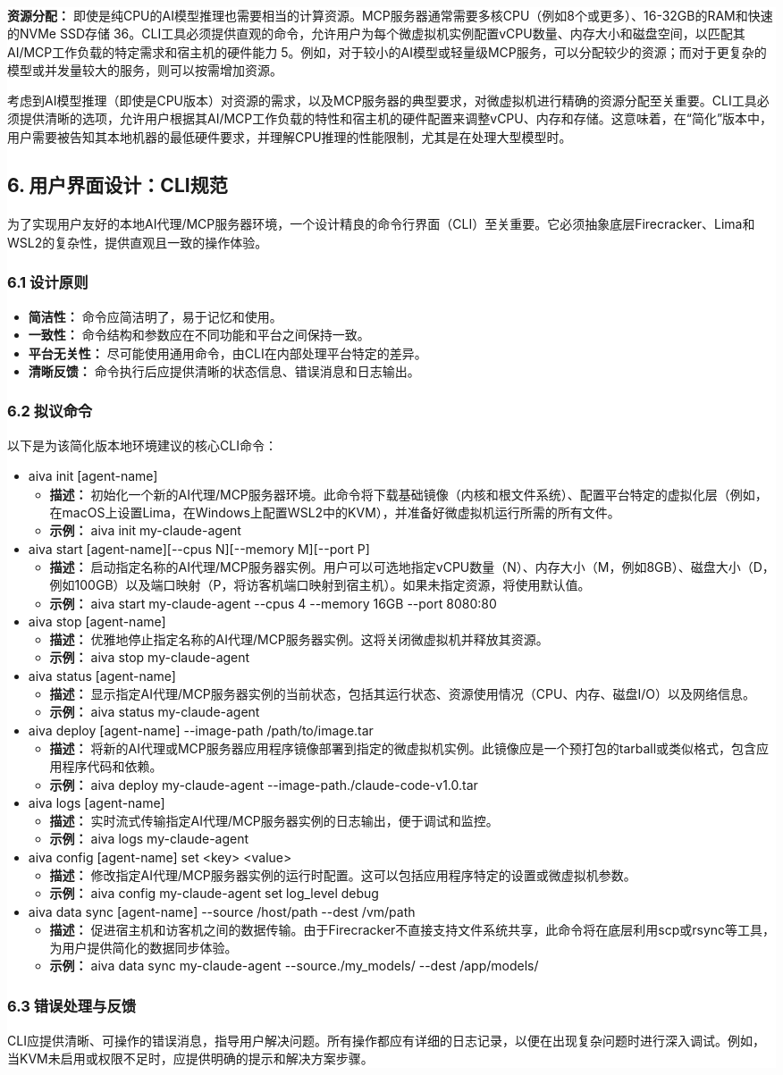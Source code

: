 **资源分配：** 即使是纯CPU的AI模型推理也需要相当的计算资源。MCP服务器通常需要多核CPU（例如8个或更多）、16-32GB的RAM和快速的NVMe SSD存储 36。CLI工具必须提供直观的命令，允许用户为每个微虚拟机实例配置vCPU数量、内存大小和磁盘空间，以匹配其AI/MCP工作负载的特定需求和宿主机的硬件能力 5。例如，对于较小的AI模型或轻量级MCP服务，可以分配较少的资源；而对于更复杂的模型或并发量较大的服务，则可以按需增加资源。

考虑到AI模型推理（即使是CPU版本）对资源的需求，以及MCP服务器的典型要求，对微虚拟机进行精确的资源分配至关重要。CLI工具必须提供清晰的选项，允许用户根据其AI/MCP工作负载的特性和宿主机的硬件配置来调整vCPU、内存和存储。这意味着，在“简化”版本中，用户需要被告知其本地机器的最低硬件要求，并理解CPU推理的性能限制，尤其是在处理大型模型时。

## **6\. 用户界面设计：CLI规范**

为了实现用户友好的本地AI代理/MCP服务器环境，一个设计精良的命令行界面（CLI）至关重要。它必须抽象底层Firecracker、Lima和WSL2的复杂性，提供直观且一致的操作体验。

### **6.1 设计原则**

* **简洁性：** 命令应简洁明了，易于记忆和使用。
* **一致性：** 命令结构和参数应在不同功能和平台之间保持一致。
* **平台无关性：** 尽可能使用通用命令，由CLI在内部处理平台特定的差异。
* **清晰反馈：** 命令执行后应提供清晰的状态信息、错误消息和日志输出。

### **6.2 拟议命令**

以下是为该简化版本地环境建议的核心CLI命令：

* aiva init \[agent-name\]
  * **描述：** 初始化一个新的AI代理/MCP服务器环境。此命令将下载基础镜像（内核和根文件系统）、配置平台特定的虚拟化层（例如，在macOS上设置Lima，在Windows上配置WSL2中的KVM），并准备好微虚拟机运行所需的所有文件。
  * **示例：** aiva init my-claude-agent
* aiva start \[agent-name\]\[--cpus N\]\[--memory M\]\[--port P\]
  * **描述：** 启动指定名称的AI代理/MCP服务器实例。用户可以可选地指定vCPU数量（N）、内存大小（M，例如8GB）、磁盘大小（D，例如100GB）以及端口映射（P，将访客机端口映射到宿主机）。如果未指定资源，将使用默认值。
  * **示例：** aiva start my-claude-agent \--cpus 4 \--memory 16GB \--port 8080:80
* aiva stop \[agent-name\]
  * **描述：** 优雅地停止指定名称的AI代理/MCP服务器实例。这将关闭微虚拟机并释放其资源。
  * **示例：** aiva stop my-claude-agent
* aiva status \[agent-name\]
  * **描述：** 显示指定AI代理/MCP服务器实例的当前状态，包括其运行状态、资源使用情况（CPU、内存、磁盘I/O）以及网络信息。
  * **示例：** aiva status my-claude-agent
* aiva deploy \[agent-name\] \--image-path /path/to/image.tar
  * **描述：** 将新的AI代理或MCP服务器应用程序镜像部署到指定的微虚拟机实例。此镜像应是一个预打包的tarball或类似格式，包含应用程序代码和依赖。
  * **示例：** aiva deploy my-claude-agent \--image-path./claude-code-v1.0.tar
* aiva logs \[agent-name\]
  * **描述：** 实时流式传输指定AI代理/MCP服务器实例的日志输出，便于调试和监控。
  * **示例：** aiva logs my-claude-agent
* aiva config \[agent-name\] set \<key\> \<value\>
  * **描述：** 修改指定AI代理/MCP服务器实例的运行时配置。这可以包括应用程序特定的设置或微虚拟机参数。
  * **示例：** aiva config my-claude-agent set log\_level debug
* aiva data sync \[agent-name\] \--source /host/path \--dest /vm/path
  * **描述：** 促进宿主机和访客机之间的数据传输。由于Firecracker不直接支持文件系统共享，此命令将在底层利用scp或rsync等工具，为用户提供简化的数据同步体验。
  * **示例：** aiva data sync my-claude-agent \--source./my\_models/ \--dest /app/models/

### **6.3 错误处理与反馈**

CLI应提供清晰、可操作的错误消息，指导用户解决问题。所有操作都应有详细的日志记录，以便在出现复杂问题时进行深入调试。例如，当KVM未启用或权限不足时，应提供明确的提示和解决方案步骤。
